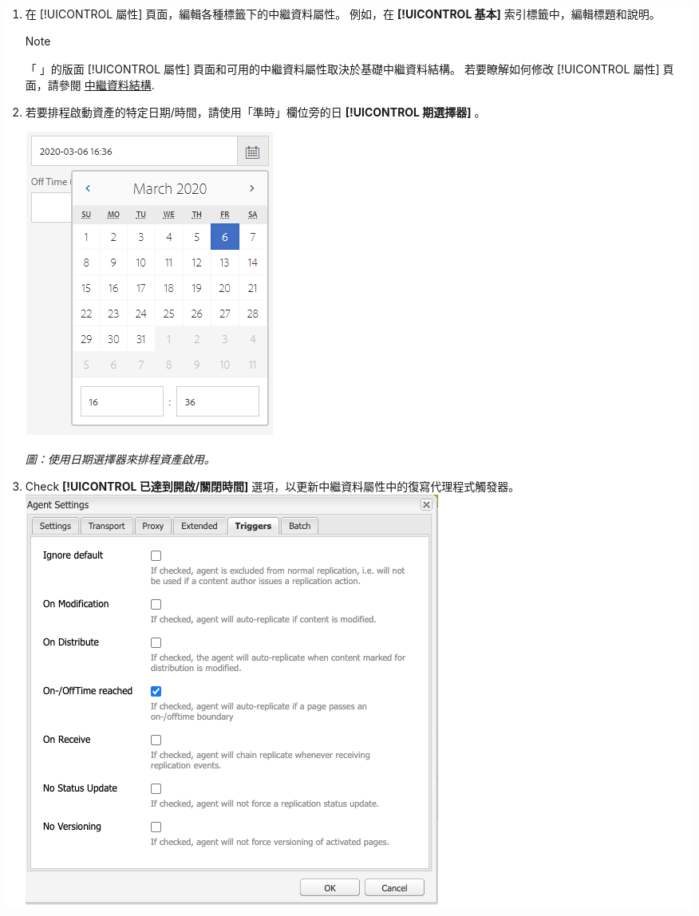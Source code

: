 1. 在 [!UICONTROL 屬性] 頁面，編輯各種標籤下的中繼資料屬性。 例如，在 **[!UICONTROL 基本]** 索引標籤中，編輯標題和說明。

   >[!NOTE]
   >
   >「 」的版面 [!UICONTROL 屬性] 頁面和可用的中繼資料屬性取決於基礎中繼資料結構。 若要瞭解如何修改 [!UICONTROL 屬性] 頁面，請參閱 [中繼資料結構](/help/assets/metadata-schemas.md).

1. 若要排程啟動資產的特定日期/時間，請使用「準時」欄位旁的日 **[!UICONTROL 期選擇器]** 。

   ![日期時間選擇器或在「準時」欄位中使用鍵盤鍵，新增資產啟用的日期和時間](assets/datepicker.png)

   *圖：使用日期選擇器來排程資產啟用。*

1. Check **[!UICONTROL 已達到開啟/關閉時間]** 選項，以更新中繼資料屬性中的復寫代理程式觸發器。
   ![代理設定](assets-dm/Agent-settings.png)
